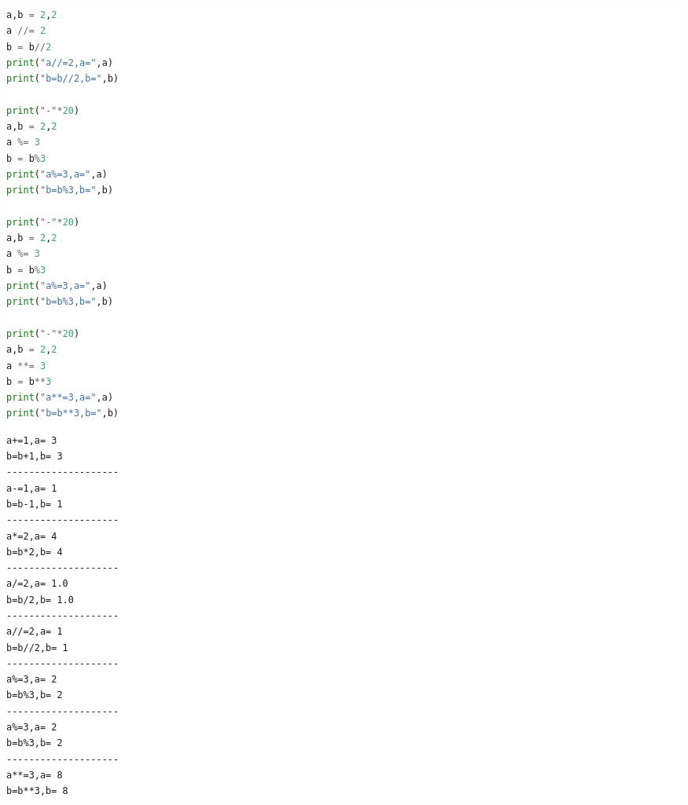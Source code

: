 ```python
a,b = 2,2
a //= 2
b = b//2
print("a//=2,a=",a)
print("b=b//2,b=",b)

print("-"*20)
a,b = 2,2
a %= 3
b = b%3
print("a%=3,a=",a)
print("b=b%3,b=",b)

print("-"*20)
a,b = 2,2
a %= 3
b = b%3
print("a%=3,a=",a)
print("b=b%3,b=",b)

print("-"*20)
a,b = 2,2
a **= 3
b = b**3
print("a**=3,a=",a)
print("b=b**3,b=",b)
```

    a+=1,a= 3
    b=b+1,b= 3
    --------------------
    a-=1,a= 1
    b=b-1,b= 1
    --------------------
    a*=2,a= 4
    b=b*2,b= 4
    --------------------
    a/=2,a= 1.0
    b=b/2,b= 1.0
    --------------------
    a//=2,a= 1
    b=b//2,b= 1
    --------------------
    a%=3,a= 2
    b=b%3,b= 2
    --------------------
    a%=3,a= 2
    b=b%3,b= 2
    --------------------
    a**=3,a= 8
    b=b**3,b= 8
    